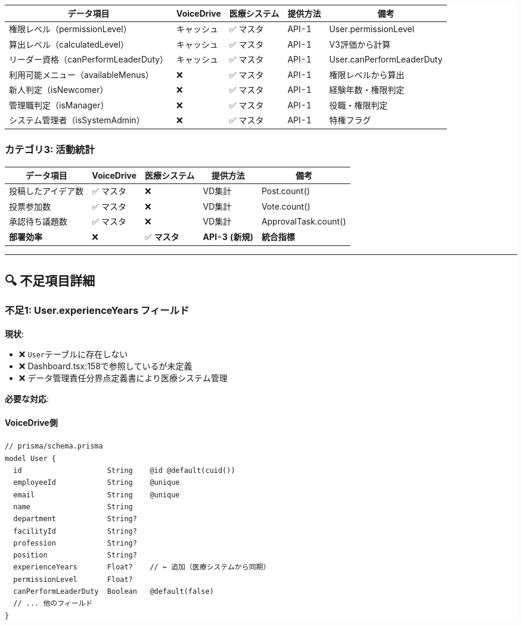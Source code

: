 | データ項目 | VoiceDrive | 医療システム | 提供方法 | 備考 |
|-----------|-----------|-------------|---------|------|
| 権限レベル（permissionLevel） | キャッシュ | ✅ マスタ | API-1 | User.permissionLevel |
| 算出レベル（calculatedLevel） | キャッシュ | ✅ マスタ | API-1 | V3評価から計算 |
| リーダー資格（canPerformLeaderDuty） | キャッシュ | ✅ マスタ | API-1 | User.canPerformLeaderDuty |
| 利用可能メニュー（availableMenus） | ❌ | ✅ マスタ | API-1 | 権限レベルから算出 |
| 新人判定（isNewcomer） | ❌ | ✅ マスタ | API-1 | 経験年数・権限判定 |
| 管理職判定（isManager） | ❌ | ✅ マスタ | API-1 | 役職・権限判定 |
| システム管理者（isSystemAdmin） | ❌ | ✅ マスタ | API-1 | 特権フラグ |

### カテゴリ3: 活動統計

| データ項目 | VoiceDrive | 医療システム | 提供方法 | 備考 |
|-----------|-----------|-------------|---------|------|
| 投稿したアイデア数 | ✅ マスタ | ❌ | VD集計 | Post.count() |
| 投票参加数 | ✅ マスタ | ❌ | VD集計 | Vote.count() |
| 承認待ち議題数 | ✅ マスタ | ❌ | VD集計 | ApprovalTask.count() |
| **部署効率** | ❌ | ✅ **マスタ** | **API-3 (新規)** | **統合指標** |

---

## 🔍 不足項目詳細

### 不足1: User.experienceYears フィールド

**現状**:
- ❌ `User`テーブルに存在しない
- ❌ Dashboard.tsx:158で参照しているが未定義
- ❌ データ管理責任分界点定義書により医療システム管理

**必要な対応**:

#### VoiceDrive側

```prisma
// prisma/schema.prisma
model User {
  id                    String    @id @default(cuid())
  employeeId            String    @unique
  email                 String    @unique
  name                  String
  department            String?
  facilityId            String?
  profession            String?
  position              String?
  experienceYears       Float?    // ← 追加（医療システムから同期）
  permissionLevel       Float?
  canPerformLeaderDuty  Boolean   @default(false)
  // ... 他のフィールド
}
```
